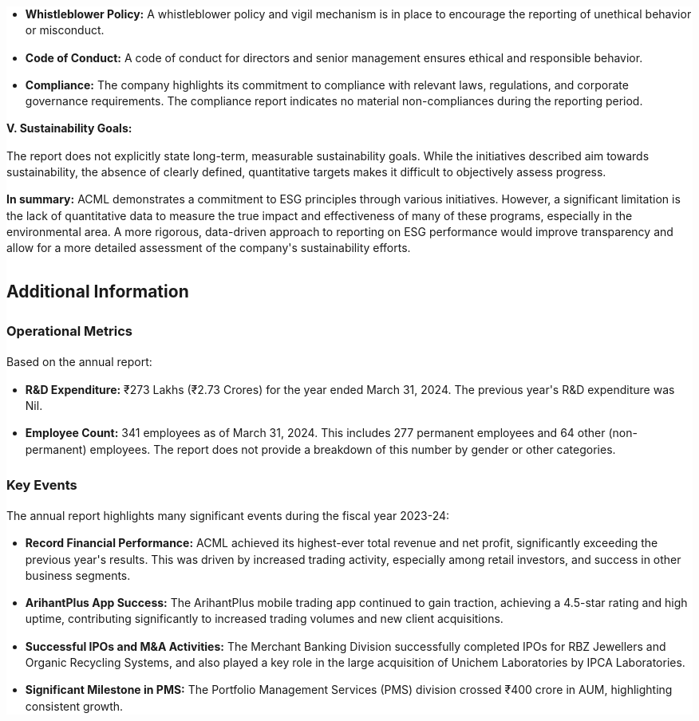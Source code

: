 * **Whistleblower Policy:**  A  whistleblower  policy  and  vigil  mechanism  is  in  place  to  encourage  the  reporting  of unethical behavior or misconduct.

* **Code of Conduct:**  A code of conduct for directors and senior management ensures ethical and responsible behavior.

* **Compliance:**  The  company  highlights  its  commitment  to  compliance  with  relevant  laws,  regulations,  and corporate governance requirements.  The  compliance  report  indicates  no  material  non-compliances  during  the  reporting period.


**V. Sustainability Goals:**

The report does not explicitly state long-term, measurable sustainability goals.  While the initiatives described aim towards sustainability, the absence of clearly defined, quantitative targets makes it difficult to objectively assess progress.


**In summary:** ACML demonstrates a commitment to ESG principles through various initiatives.  However, a significant limitation is the lack of quantitative data to measure the true impact and effectiveness of many of these programs, especially in the environmental area.  A more rigorous, data-driven approach to reporting on ESG performance would improve transparency and allow for a more detailed assessment of the company's sustainability efforts.





## Additional Information
### Operational Metrics
Based on the annual report:

* **R&D Expenditure:** ₹273 Lakhs (₹2.73 Crores) for the year ended March 31, 2024.  The previous year's R&D expenditure was Nil.

* **Employee Count:**  341 employees as of March 31, 2024. This includes 277 permanent employees and 64 other (non-permanent) employees.  The report does not provide a breakdown of this number by gender or other categories.


### Key Events
The annual report highlights many significant events during the fiscal year 2023-24:


* **Record Financial Performance:**  ACML achieved its highest-ever total revenue and net profit, significantly exceeding the previous year's results. This was driven by increased trading activity, especially among retail investors, and success in other business segments.

* **ArihantPlus App Success:** The ArihantPlus mobile trading app continued to gain traction, achieving a 4.5-star rating and high uptime, contributing significantly to increased trading volumes and new client acquisitions.

* **Successful IPOs and M&A Activities:** The Merchant Banking Division successfully completed IPOs for RBZ Jewellers and Organic Recycling Systems, and also played a key role in the large acquisition of Unichem Laboratories by IPCA Laboratories.

* **Significant Milestone in PMS:** The Portfolio Management Services (PMS) division crossed ₹400 crore in AUM, highlighting consistent growth.
